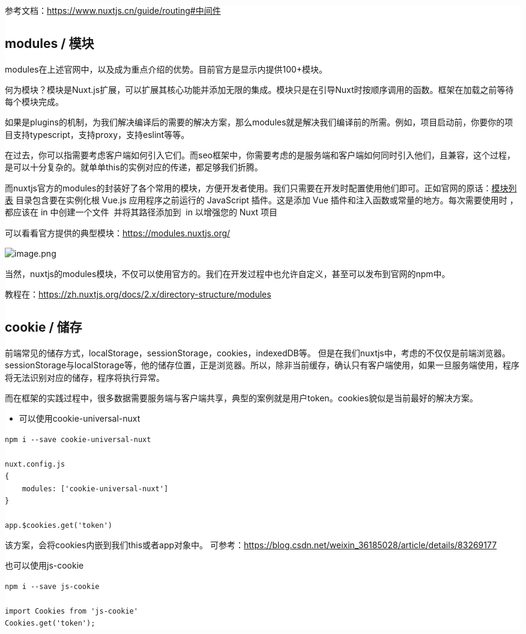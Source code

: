 参考文档：<https://www.nuxtjs.cn/guide/routing#中间件>

## modules / 模块

modules在上述官网中，以及成为重点介绍的优势。目前官方是显示内提供100+模块。

何为模块？模块是Nuxt.js扩展，可以扩展其核心功能并添加无限的集成。模块只是在引导Nuxt时按顺序调用的函数。框架在加载之前等待每个模块完成。

如果是plugins的机制，为我们解决编译后的需要的解决方案，那么modules就是解决我们编译前的所需。例如，项目启动前，你要你的项目支持typescript，支持proxy，支持eslint等等。

在过去，你可以指需要考虑客户端如何引入它们。而seo框架中，你需要考虑的是服务端和客户端如何同时引入他们，且兼容，这个过程，是可以十分复杂的。就单单this的实例对应的传递，都足够我们折腾。

而nuxtjs官方的modules的封装好了各个常用的模块，方便开发者使用。我们只需要在开发时配置使用他们即可。正如官网的原话：[模块列表](https://modules.nuxtjs.org/) 目录包含要在实例化根 Vue.js 应用程序之前运行的 JavaScript 插件。这是添加 Vue 插件和注入函数或常量的地方。每次需要使用时 ，都应该在 in 中创建一个文件  并将其路径添加到  in 以增强您的 Nuxt 项目

可以看看官方提供的典型模块：<https://modules.nuxtjs.org/>

![image.png](15.png)

当然，nuxtjs的modules模块，不仅可以使用官方的。我们在开发过程中也允许自定义，甚至可以发布到官网的npm中。

教程在：<https://zh.nuxtjs.org/docs/2.x/directory-structure/modules>

## cookie / 储存

前端常见的储存方式，localStorage，sessionStorage，cookies，indexedDB等。
但是在我们nuxtjs中，考虑的不仅仅是前端浏览器。sessionStorage与localStorage等，他的储存位置，正是浏览器。所以，除非当前缓存，确认只有客户端使用，如果一旦服务端使用，程序将无法识别对应的储存，程序将执行异常。

而在框架的实践过程中，很多数据需要服务端与客户端共享，典型的案例就是用户token。cookies貌似是当前最好的解决方案。

* 可以使用cookie-universal-nuxt

```
npm i --save cookie-universal-nuxt

nuxt.config.js
{
    modules: ['cookie-universal-nuxt']
}

app.$cookies.get('token')
```

该方案，会将cookies内嵌到我们this或者app对象中。
可参考：<https://blog.csdn.net/weixin_36185028/article/details/83269177>

也可以使用js-cookie

```
npm i --save js-cookie

import Cookies from 'js-cookie'
Cookies.get('token');
```
